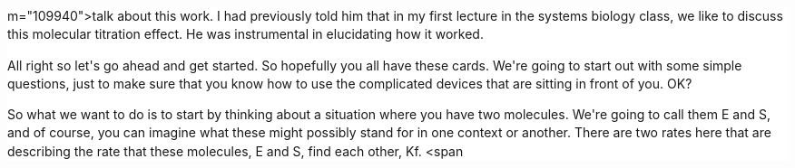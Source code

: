   m="109940">talk</span> <span m="110920">about</span> <span
  m="111170">this</span> <span m="111320">work.</span> <span m="111580">I
  had</span> <span m="112930">previously</span> <span m="113320">told him</span>
  <span m="113620">that</span> <span m="113970">in</span> <span
  m="114050">my</span> <span m="114170">first</span> <span
  m="114470">lecture</span> <span m="114750">in the</span> <span
  m="114870">systems</span> <span m="115200">biology</span> <span
  m="115490">class,</span> <span m="115880">we</span> <span
  m="116020">like</span> <span m="116210">to</span> <span
  m="116660">discuss</span> <span m="117910">this</span> <span
  m="118240">molecular</span> <span m="118660">titration</span> <span
  m="119070">effect.</span> <span m="119440">He</span> <span
  m="119590">was</span> <span m="120480">instrumental</span> <span
  m="121020">in</span> <span m="121800">elucidating</span> <span
  m="122320">how</span> <span m="122500">it</span> <span
  m="122540">worked.</span></p><p><span m="124880">All</span> <span
  m="124940">right</span> <span m="125310">so</span> <span
  m="125940">let's</span> <span m="126360">go</span> <span
  m="126490">ahead</span> <span m="126800">and</span> <span
  m="127240">get</span> <span m="127380">started.</span> <span
  m="127910">So</span> <span m="128650">hopefully</span> <span
  m="128970">you</span> <span m="129080">all</span> <span m="129360">have</span>
  <span m="129620">these</span> <span m="129840">cards.</span> <span
  m="132100">We're</span> <span m="132260">going</span> <span
  m="132340">to</span> <span m="132380">start</span> <span m="132570">out</span>
  <span m="132660">with</span> <span m="132760">some</span> <span
  m="133400">simple</span> <span m="133670">questions,</span> <span
  m="134070">just</span> <span m="134370">to</span> <span m="134460">make</span>
  <span m="134630">sure</span> <span m="134900">that</span> <span
  m="135050">you</span> <span m="135150">know</span> <span m="135440">how</span>
  <span m="135610">to</span> <span m="135690">use</span> <span
  m="136250">the</span> <span m="136760">complicated</span> <span
  m="137360">devices</span> <span m="137920">that</span> <span
  m="138040">are</span> <span m="138240">sitting</span> <span
  m="138480">in</span> <span m="138560">front</span> <span m="138730">of</span>
  <span m="138790">you.</span> <span m="139320">OK?</span></p><p><span
  m="142630">So</span> <span m="143240">what</span> <span m="143380">we</span>
  <span m="143470">want to do</span> <span m="143610">is</span> <span
  m="143770">to</span> <span m="143870">start</span> <span m="144250">by</span>
  <span m="144370">thinking</span> <span m="144620">about</span> <span
  m="144790">a</span> <span m="144840">situation</span> <span
  m="145320">where</span> <span m="145470">you</span> <span
  m="145550">have</span> <span m="145680">two</span> <span
  m="145890">molecules.</span> <span m="147360">We're</span> <span
  m="147520">going</span> <span m="147600">to</span> <span
  m="147640">call</span> <span m="147870">them</span> <span m="148170">E</span>
  <span m="149440">and</span> <span m="149760">S,</span> <span
  m="150300">and</span> <span m="150460">of</span> <span
  m="150700">course,</span> <span m="151080">you</span> <span
  m="151180">can</span> <span m="151860">imagine</span> <span
  m="152300">what</span> <span m="152420">these</span> <span
  m="152580">might</span> <span m="152910">possibly</span> <span
  m="153310">stand</span> <span m="153620">for</span> <span m="153880">in</span>
  <span m="153950">one</span> <span m="154120">context</span> <span
  m="154620">or</span> <span m="154690">another.</span> <span
  m="157140">There</span> <span m="157280">are</span> <span
  m="157340">two</span> <span m="157500">rates</span> <span
  m="157700">here</span> <span m="158260">that</span> <span
  m="158370">are</span> <span m="158430">describing</span> <span
  m="160840">the</span> <span m="160970">rate</span> <span
  m="161220">that</span> <span m="161580">these</span> <span
  m="161790">molecules,</span> <span m="162120">E and S,</span> <span
  m="162470">find</span> <span m="162720">each</span> <span
  m="162870">other,</span> <span m="163390">Kf.</span> <span